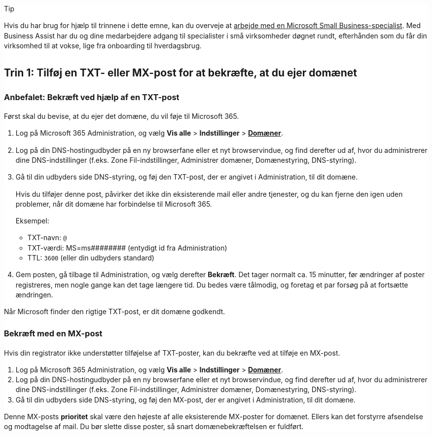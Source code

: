 > [!TIP]
> Hvis du har brug for hjælp til trinnene i dette emne, kan du overveje at [arbejde med en Microsoft Small Business-specialist](https://go.microsoft.com/fwlink/?linkid=2186871). Med Business Assist har du og dine medarbejdere adgang til specialister i små virksomheder døgnet rundt, efterhånden som du får din virksomhed til at vokse, lige fra onboarding til hverdagsbrug.

## <a name="step-1-add-a-txt-or-mx-record-to-verify-you-own-the-domain"></a>Trin 1: Tilføj en TXT- eller MX-post for at bekræfte, at du ejer domænet

### <a name="recommended-verify-with-a-txt-record"></a>Anbefalet: Bekræft ved hjælp af en TXT-post

Først skal du bevise, at du ejer det domæne, du vil føje til Microsoft 365.

1. Log på Microsoft 365 Administration, og vælg **Vis alle** > **Indstillinger** > <a href="https://go.microsoft.com/fwlink/p/?linkid=834818" target="_blank">**Domæner**</a>.
2. Log på din DNS-hostingudbyder på en ny browserfane eller et nyt browservindue, og find derefter ud af, hvor du administrerer dine DNS-indstillinger (f.eks. Zone Fil-indstillinger, Administrer domæner, Domænestyring, DNS-styring).
3. Gå til din udbyders side DNS-styring, og føj den TXT-post, der er angivet i Administration, til dit domæne.

   Hvis du tilføjer denne post, påvirker det ikke din eksisterende mail eller andre tjenester, og du kan fjerne den igen uden problemer, når dit domæne har forbindelse til Microsoft 365.

   Eksempel:

   - TXT-navn: `@`
   - TXT-værdi: MS=ms######## (entydigt id fra Administration)
   - TTL: `3600` (eller din udbyders standard)

4. Gem posten, gå tilbage til Administration, og vælg derefter **Bekræft**. Det tager normalt ca. 15 minutter, før ændringer af poster registreres, men nogle gange kan det tage længere tid. Du bedes være tålmodig, og foretag et par forsøg på at fortsætte ændringen.

Når Microsoft finder den rigtige TXT-post, er dit domæne godkendt.

### <a name="verify-with-an-mx-record"></a>Bekræft med en MX-post

Hvis din registrator ikke understøtter tilføjelse af TXT-poster, kan du bekræfte ved at tilføje en MX-post.

1. Log på Microsoft 365 Administration, og vælg **Vis alle** > **Indstillinger** > <a href="https://go.microsoft.com/fwlink/p/?linkid=834818" target="_blank">**Domæner**</a>.
2. Log på din DNS-hostingudbyder på en ny browserfane eller et nyt browservindue, og find derefter ud af, hvor du administrerer dine DNS-indstillinger (f.eks. Zone Fil-indstillinger, Administrer domæner, Domænestyring, DNS-styring).
3. Gå til din udbyders side DNS-styring, og føj den MX-post, der er angivet i Administration, til dit domæne.

Denne MX-posts **prioritet** skal være den højeste af alle eksisterende MX-poster for domænet. Ellers kan det forstyrre afsendelse og modtagelse af mail. Du bør slette disse poster, så snart domænebekræftelsen er fuldført.
